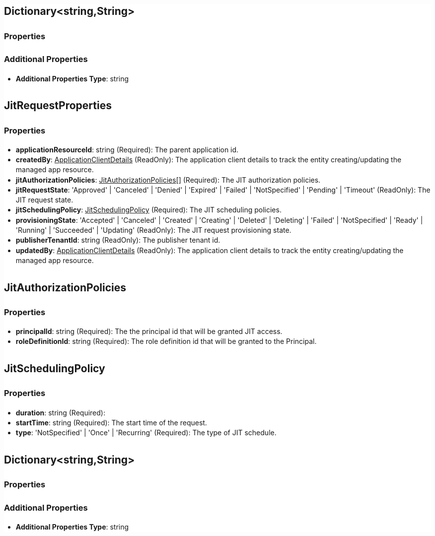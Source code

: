 ## Dictionary<string,String>
### Properties
### Additional Properties
* **Additional Properties Type**: string

## JitRequestProperties
### Properties
* **applicationResourceId**: string (Required): The parent application id.
* **createdBy**: [ApplicationClientDetails](#applicationclientdetails) (ReadOnly): The application client details to track the entity creating/updating the managed app resource.
* **jitAuthorizationPolicies**: [JitAuthorizationPolicies](#jitauthorizationpolicies)[] (Required): The JIT authorization policies.
* **jitRequestState**: 'Approved' | 'Canceled' | 'Denied' | 'Expired' | 'Failed' | 'NotSpecified' | 'Pending' | 'Timeout' (ReadOnly): The JIT request state.
* **jitSchedulingPolicy**: [JitSchedulingPolicy](#jitschedulingpolicy) (Required): The JIT scheduling policies.
* **provisioningState**: 'Accepted' | 'Canceled' | 'Created' | 'Creating' | 'Deleted' | 'Deleting' | 'Failed' | 'NotSpecified' | 'Ready' | 'Running' | 'Succeeded' | 'Updating' (ReadOnly): The JIT request provisioning state.
* **publisherTenantId**: string (ReadOnly): The publisher tenant id.
* **updatedBy**: [ApplicationClientDetails](#applicationclientdetails) (ReadOnly): The application client details to track the entity creating/updating the managed app resource.

## JitAuthorizationPolicies
### Properties
* **principalId**: string (Required): The the principal id that will be granted JIT access.
* **roleDefinitionId**: string (Required): The role definition id that will be granted to the Principal.

## JitSchedulingPolicy
### Properties
* **duration**: string (Required):
* **startTime**: string (Required): The start time of the request.
* **type**: 'NotSpecified' | 'Once' | 'Recurring' (Required): The type of JIT schedule.

## Dictionary<string,String>
### Properties
### Additional Properties
* **Additional Properties Type**: string

